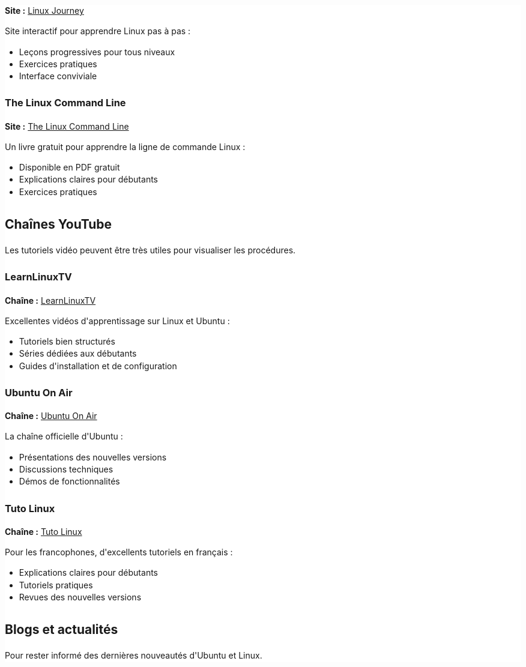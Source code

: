 **Site :** [Linux Journey](https://linuxjourney.com/)

Site interactif pour apprendre Linux pas à pas :

- Leçons progressives pour tous niveaux
- Exercices pratiques
- Interface conviviale

### The Linux Command Line

**Site :** [The Linux Command Line](https://linuxcommand.org/tlcl.php)

Un livre gratuit pour apprendre la ligne de commande Linux :

- Disponible en PDF gratuit
- Explications claires pour débutants
- Exercices pratiques

## Chaînes YouTube

Les tutoriels vidéo peuvent être très utiles pour visualiser les procédures.

### LearnLinuxTV

**Chaîne :** [LearnLinuxTV](https://www.youtube.com/c/LearnLinuxtv)

Excellentes vidéos d'apprentissage sur Linux et Ubuntu :

- Tutoriels bien structurés
- Séries dédiées aux débutants
- Guides d'installation et de configuration

### Ubuntu On Air

**Chaîne :** [Ubuntu On Air](https://www.youtube.com/user/UbuntuOnAir)

La chaîne officielle d'Ubuntu :

- Présentations des nouvelles versions
- Discussions techniques
- Démos de fonctionnalités

### Tuto Linux

**Chaîne :** [Tuto Linux](https://www.youtube.com/c/Tutolinux)

Pour les francophones, d'excellents tutoriels en français :

- Explications claires pour débutants
- Tutoriels pratiques
- Revues des nouvelles versions

## Blogs et actualités

Pour rester informé des dernières nouveautés d'Ubuntu et Linux.
